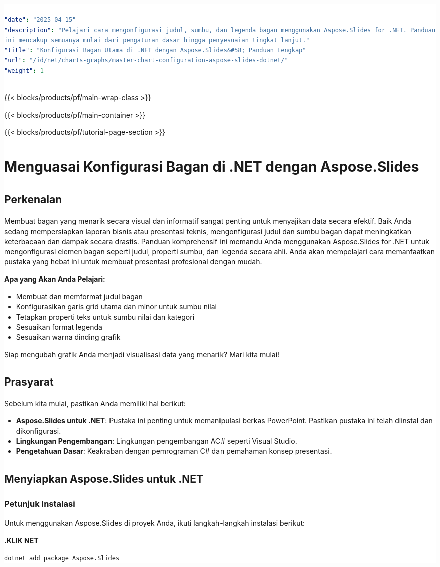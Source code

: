 ```yaml
---
"date": "2025-04-15"
"description": "Pelajari cara mengonfigurasi judul, sumbu, dan legenda bagan menggunakan Aspose.Slides for .NET. Panduan ini mencakup semuanya mulai dari pengaturan dasar hingga penyesuaian tingkat lanjut."
"title": "Konfigurasi Bagan Utama di .NET dengan Aspose.Slides&#58; Panduan Lengkap"
"url": "/id/net/charts-graphs/master-chart-configuration-aspose-slides-dotnet/"
"weight": 1
---
```


{{< blocks/products/pf/main-wrap-class >}}

{{< blocks/products/pf/main-container >}}

{{< blocks/products/pf/tutorial-page-section >}}
# Menguasai Konfigurasi Bagan di .NET dengan Aspose.Slides

## Perkenalan
Membuat bagan yang menarik secara visual dan informatif sangat penting untuk menyajikan data secara efektif. Baik Anda sedang mempersiapkan laporan bisnis atau presentasi teknis, mengonfigurasi judul dan sumbu bagan dapat meningkatkan keterbacaan dan dampak secara drastis. Panduan komprehensif ini memandu Anda menggunakan Aspose.Slides for .NET untuk mengonfigurasi elemen bagan seperti judul, properti sumbu, dan legenda secara ahli. Anda akan mempelajari cara memanfaatkan pustaka yang hebat ini untuk membuat presentasi profesional dengan mudah.

**Apa yang Akan Anda Pelajari:**
- Membuat dan memformat judul bagan
- Konfigurasikan garis grid utama dan minor untuk sumbu nilai
- Tetapkan properti teks untuk sumbu nilai dan kategori
- Sesuaikan format legenda
- Sesuaikan warna dinding grafik

Siap mengubah grafik Anda menjadi visualisasi data yang menarik? Mari kita mulai!

## Prasyarat
Sebelum kita mulai, pastikan Anda memiliki hal berikut:

- **Aspose.Slides untuk .NET**: Pustaka ini penting untuk memanipulasi berkas PowerPoint. Pastikan pustaka ini telah diinstal dan dikonfigurasi.
- **Lingkungan Pengembangan**: Lingkungan pengembangan AC# seperti Visual Studio.
- **Pengetahuan Dasar**: Keakraban dengan pemrograman C# dan pemahaman konsep presentasi.

## Menyiapkan Aspose.Slides untuk .NET
### Petunjuk Instalasi
Untuk menggunakan Aspose.Slides di proyek Anda, ikuti langkah-langkah instalasi berikut:

**.KLIK NET**
```bash
dotnet add package Aspose.Slides
```
